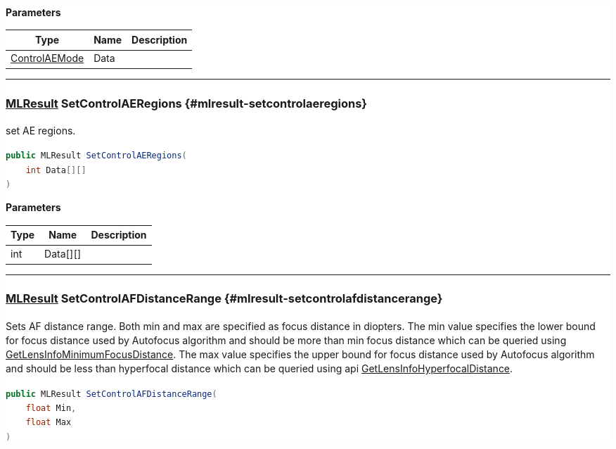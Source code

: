 **Parameters**

| Type | Name  | Description  | 
|--|--|--|
| [ControlAEMode](/unity-api/api/UnityEngine.XR.MagicLeap/MLCamera/Metadata/UnityEngine.XR.MagicLeap.MLCamera.Metadata.md#enums-controlaemode) |Data||






-----------

### [MLResult](/unity-api/api/UnityEngine.XR.MagicLeap/UnityEngine.XR.MagicLeap.MLResult.md) SetControlAERegions {#mlresult-setcontrolaeregions}

set AE regions. 

```csharp
public MLResult SetControlAERegions(
    int Data[][]
)
```


**Parameters**

| Type | Name  | Description  | 
|--|--|--|
| int |Data[][]||






-----------

### [MLResult](/unity-api/api/UnityEngine.XR.MagicLeap/UnityEngine.XR.MagicLeap.MLResult.md) SetControlAFDistanceRange {#mlresult-setcontrolafdistancerange}

Sets AF distance range. Both min and max are specified as focus distance in diopters. The min value specifies the lower bound for focus distance used by Autofocus algorithm and should be more than min focus distance which can be queried using [GetLensInfoMinimumFocusDistance](/unity-api/api/UnityEngine.XR.MagicLeap/MLCamera/Metadata/UnityEngine.XR.MagicLeap.MLCamera.Metadata.md#mlresult-getlensinfominimumfocusdistance). The max value specifies the upper bound for focus distance used by Autofocus algorithm and should be less than hyperfocal distance which can be queried using api [GetLensInfoHyperfocalDistance](/unity-api/api/UnityEngine.XR.MagicLeap/MLCamera/Metadata/UnityEngine.XR.MagicLeap.MLCamera.Metadata.md#mlresult-getlensinfohyperfocaldistance). 

```csharp
public MLResult SetControlAFDistanceRange(
    float Min,
    float Max
)
```
